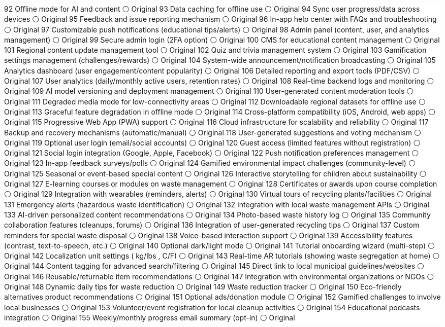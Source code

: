 92 Offline mode for AI and content ⚪️ Original
93 Data caching for offline use ⚪️ Original
94 Sync user progress/data across devices ⚪️ Original
95 Feedback and issue reporting mechanism ⚪️ Original
96 In-app help center with FAQs and troubleshooting ⚪️ Original
97 Customizable push notifications (educational tips/alerts) ⚪️ Original
98 Admin panel (content, user, and analytics management) ⚪️ Original
99 Secure admin login (2FA option) ⚪️ Original
100 CMS for educational content management ⚪️ Original
101 Regional content update management tool ⚪️ Original
102 Quiz and trivia management system ⚪️ Original
103 Gamification settings management (challenges/rewards) ⚪️ Original
104 System-wide announcement/notification broadcasting ⚪️ Original
105 Analytics dashboard (user engagement/content popularity) ⚪️ Original
106 Detailed reporting and export tools (PDF/CSV) ⚪️ Original
107 User analytics (daily/monthly active users, retention rates) ⚪️ Original
108 Real-time backend logs and monitoring ⚪️ Original
109 AI model versioning and deployment management ⚪️ Original
110 User-generated content moderation tools ⚪️ Original
111 Degraded media mode for low-connectivity areas ⚪️ Original
112 Downloadable regional datasets for offline use ⚪️ Original
113 Graceful feature degradation in offline mode ⚪️ Original
114 Cross-platform compatibility (iOS, Android, web apps) ⚪️ Original
115 Progressive Web App (PWA) support ⚪️ Original
116 Cloud infrastructure for scalability and reliability ⚪️ Original
117 Backup and recovery mechanisms (automatic/manual) ⚪️ Original
118 User-generated suggestions and voting mechanism ⚪️ Original
119 Optional user login (email/social accounts) ⚪️ Original
120 Guest access (limited features without registration) ⚪️ Original
121 Social login integration (Google, Apple, Facebook) ⚪️ Original
122 Push notification preferences management ⚪️ Original
123 In-app feedback surveys/polls ⚪️ Original
124 Gamified environmental impact challenges (community-level) ⚪️ Original
125 Seasonal or event-based special content ⚪️ Original
126 Interactive storytelling for children about sustainability ⚪️ Original
127 E-learning courses or modules on waste management ⚪️ Original
128 Certificates or awards upon course completion ⚪️ Original
129 Integration with wearables (reminders, alerts) ⚪️ Original
130 Virtual tours of recycling plants/facilities ⚪️ Original
131 Emergency alerts (hazardous waste identification) ⚪️ Original
132 Integration with local waste management APIs ⚪️ Original
133 AI-driven personalized content recommendations ⚪️ Original
134 Photo-based waste history log ⚪️ Original
135 Community collaboration features (cleanups, forums) ⚪️ Original
136 Integration of user-generated recycling tips ⚪️ Original
137 Custom reminders for special waste disposal ⚪️ Original
138 Voice-based interaction support ⚪️ Original
139 Accessibility features (contrast, text-to-speech, etc.) ⚪️ Original
140 Optional dark/light mode ⚪️ Original
141 Tutorial onboarding wizard (multi-step) ⚪️ Original
142 Localization unit settings ( kg/lbs , C/F) ⚪️ Original
143 Real-time AR tutorials (showing waste segregation at home) ⚪️ Original
144 Content tagging for advanced search/filtering ⚪️ Original
145 Direct link to local municipal guidelines/websites ⚪️ Original
146 Reusable/returnable item recommendations ⚪️ Original
147 Integration with environmental organizations or NGOs ⚪️ Original
148 Dynamic daily tips for waste reduction ⚪️ Original
149 Waste reduction tracker ⚪️ Original
150 Eco-friendly alternatives product recommendations ⚪️ Original
151 Optional ads/donation module ⚪️ Original
152 Gamified challenges to involve local businesses ⚪️ Original
153 Volunteer/event registration for local cleanup activities ⚪️ Original
154 Educational podcasts integration ⚪️ Original
155 Weekly/monthly progress email summary (opt-in) ⚪️ Original